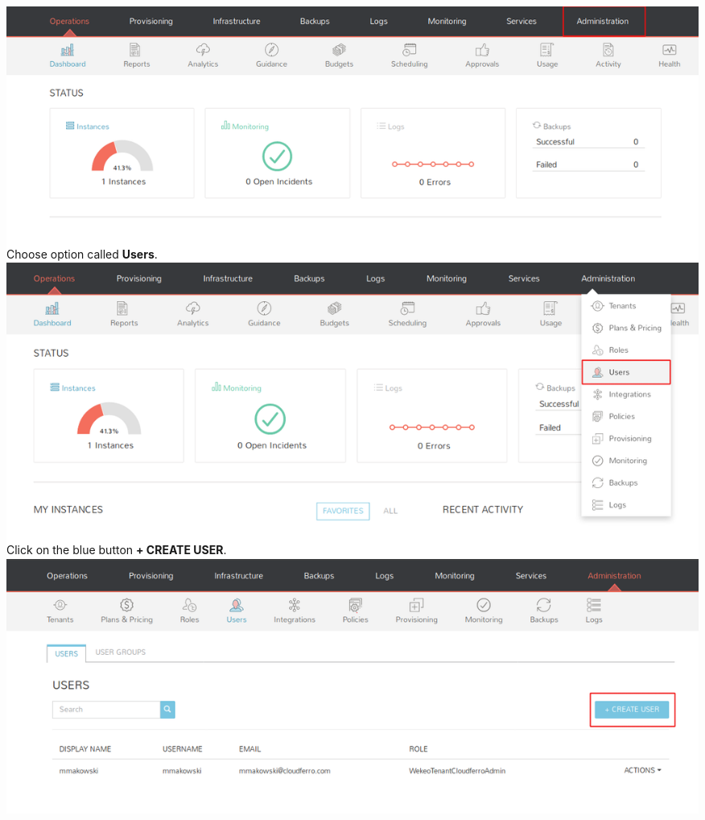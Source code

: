 ![](Wekeo-runbook-cloudferro-images/user_creation/1_dashboard.png)
</kbd>

Choose option called **Users**.
<kbd>
![](Wekeo-runbook-cloudferro-images/user_creation/2_users_choosing.png)
</kbd>

Click on the blue button **+ CREATE USER**.
<kbd>
![](Wekeo-runbook-cloudferro-images/user_creation/3_create_user_option.png)
</kbd>

